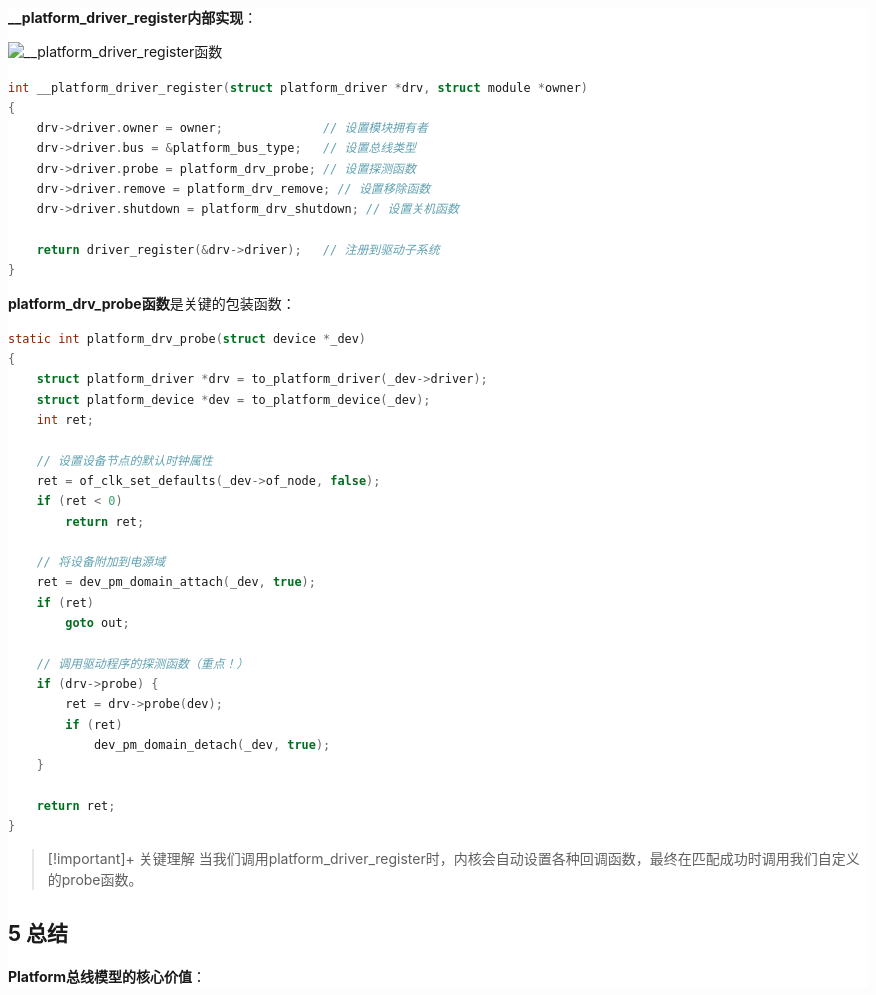 **__platform_driver_register内部实现**：

![__platform_driver_register函数](https://my-obsidian-image.oss-cn-guangzhou.aliyuncs.com/2025/06/f898d88d54d7a57a5f29c3ef3b5c5ca2.png)

```c
int __platform_driver_register(struct platform_driver *drv, struct module *owner)
{
    drv->driver.owner = owner;              // 设置模块拥有者
    drv->driver.bus = &platform_bus_type;   // 设置总线类型
    drv->driver.probe = platform_drv_probe; // 设置探测函数
    drv->driver.remove = platform_drv_remove; // 设置移除函数
    drv->driver.shutdown = platform_drv_shutdown; // 设置关机函数
    
    return driver_register(&drv->driver);   // 注册到驱动子系统
}
```

**platform_drv_probe函数**是关键的包装函数：

```c
static int platform_drv_probe(struct device *_dev)
{ 
    struct platform_driver *drv = to_platform_driver(_dev->driver);
    struct platform_device *dev = to_platform_device(_dev);
    int ret;
    
    // 设置设备节点的默认时钟属性
    ret = of_clk_set_defaults(_dev->of_node, false);
    if (ret < 0)
        return ret;
    
    // 将设备附加到电源域
    ret = dev_pm_domain_attach(_dev, true);
    if (ret)
        goto out;
    
    // 调用驱动程序的探测函数（重点！）
    if (drv->probe) {
        ret = drv->probe(dev);
        if (ret)
            dev_pm_domain_detach(_dev, true);
    } 
    
    return ret;
}
```

> [!important]+ 关键理解 
> 当我们调用platform_driver_register时，内核会自动设置各种回调函数，最终在匹配成功时调用我们自定义的probe函数。

## 5 总结

**Platform总线模型的核心价值**：
